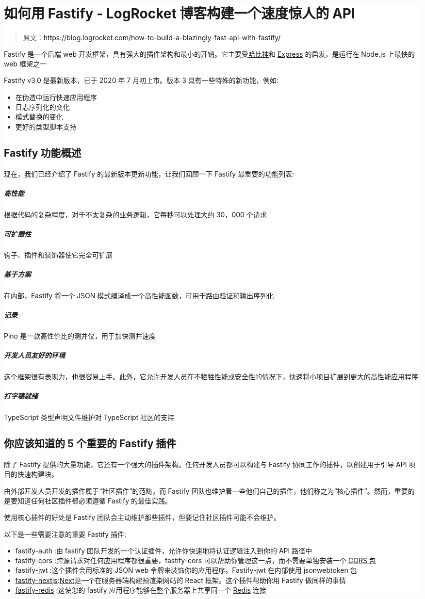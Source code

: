 # 如何用 Fastify - LogRocket 博客构建一个速度惊人的 API

> 原文：<https://blog.logrocket.com/how-to-build-a-blazingly-fast-api-with-fastify/>

Fastify 是一个后端 web 开发框架，具有强大的插件架构和最小的开销。它主要受[哈比神](https://hapi.dev/)和 [Express](https://expressjs.com/) 的启发，是运行在 Node.js 上最快的 web 框架之一

Fastify v3.0 是最新版本，已于 2020 年 7 月初上市。版本 3 具有一些特殊的新功能，例如:

*   在伪造中运行快速应用程序
*   日志序列化的变化
*   模式替换的变化
*   更好的类型脚本支持

## Fastify 功能概述

现在，我们已经介绍了 Fastify 的最新版本更新功能，让我们回顾一下 Fastify 最重要的功能列表:

##### 高性能

根据代码的复杂程度，对于不太复杂的业务逻辑，它每秒可以处理大约 30，000 个请求

##### 可扩展性

钩子、插件和装饰器使它完全可扩展

##### 基于方案

在内部，Fastify 将一个 JSON 模式编译成一个高性能函数，可用于路由验证和输出序列化

##### 记录

Pino 是一款高性价比的测井仪，用于加快测井速度

##### 开发人员友好的环境

这个框架很有表现力，也很容易上手。此外，它允许开发人员在不牺牲性能或安全性的情况下，快速将小项目扩展到更大的高性能应用程序

##### 打字稿就绪

TypeScript 类型声明文件维护对 TypeScript 社区的支持

## 你应该知道的 5 个重要的 Fastify 插件

除了 Fastify 提供的大量功能，它还有一个强大的插件架构。任何开发人员都可以构建与 Fastify 协同工作的插件，以创建用于引导 API 项目的快速构建块。

由外部开发人员开发的插件属于“社区插件”的范畴，而 Fastify 团队也维护着一些他们自己的插件，他们称之为“核心插件”。然而，重要的是要知道任何社区插件都必须遵循 Fastify 的最佳实践。

使用核心插件的好处是 Fastify 团队会主动维护那些插件，但要记住社区插件可能不会维护。

以下是一些需要注意的重要 Fastify 插件:

*   fastify-auth :由 fastify 团队开发的一个认证插件，允许你快速地将认证逻辑注入到你的 API 路径中
*   fastify-cors :跨源请求对任何应用程序都很重要，fastify-cors 可以帮助你管理这一点，而不需要单独安装一个 [CORS 包](https://www.npmjs.com/package/cors)
*   fastify-jwt :这个插件会用标准的 JSON web 令牌来装饰你的应用程序。Fastify-jwt 在内部使用 jsonwebtoken 包
*   [fastify-nextjs](https://github.com/fastify/fastify-nextjs):[Next](https://github.com/vercel/next.js)是一个在服务器端构建预渲染网站的 React 框架。这个插件帮助你用 Fastify 做同样的事情
*   [fastify-redis](https://github.com/fastify/fastify-redis) :这使您的 fastify 应用程序能够在整个服务器上共享同一个 [Redis](https://redis.io/) 连接
